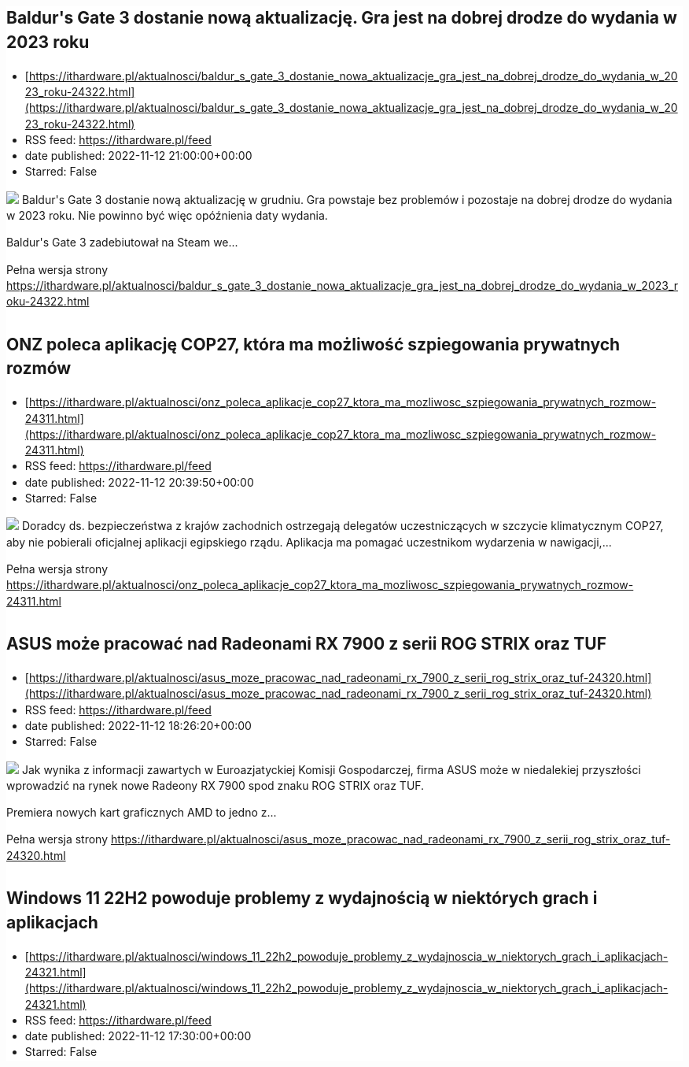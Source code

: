 ## Baldur's Gate 3 dostanie nową aktualizację. Gra jest na dobrej drodze do wydania w 2023 roku
 - [https://ithardware.pl/aktualnosci/baldur_s_gate_3_dostanie_nowa_aktualizacje_gra_jest_na_dobrej_drodze_do_wydania_w_2023_roku-24322.html](https://ithardware.pl/aktualnosci/baldur_s_gate_3_dostanie_nowa_aktualizacje_gra_jest_na_dobrej_drodze_do_wydania_w_2023_roku-24322.html)
 - RSS feed: https://ithardware.pl/feed
 - date published: 2022-11-12 21:00:00+00:00
 - Starred: False

<img src="https://ithardware.pl/artykuly/min/24322_1.jpg" />            Baldur's Gate 3 dostanie nową aktualizację w grudniu. Gra powstaje bez problem&oacute;w i pozostaje na dobrej drodze do wydania w 2023 roku. Nie powinno być więc op&oacute;źnienia daty wydania.

Baldur's Gate 3 zadebiutował na Steam we...
            <p>Pełna wersja strony <a href="https://ithardware.pl/aktualnosci/baldur_s_gate_3_dostanie_nowa_aktualizacje_gra_jest_na_dobrej_drodze_do_wydania_w_2023_roku-24322.html">https://ithardware.pl/aktualnosci/baldur_s_gate_3_dostanie_nowa_aktualizacje_gra_jest_na_dobrej_drodze_do_wydania_w_2023_roku-24322.html</a></p>

## ONZ poleca aplikację COP27, która ma możliwość szpiegowania prywatnych rozmów
 - [https://ithardware.pl/aktualnosci/onz_poleca_aplikacje_cop27_ktora_ma_mozliwosc_szpiegowania_prywatnych_rozmow-24311.html](https://ithardware.pl/aktualnosci/onz_poleca_aplikacje_cop27_ktora_ma_mozliwosc_szpiegowania_prywatnych_rozmow-24311.html)
 - RSS feed: https://ithardware.pl/feed
 - date published: 2022-11-12 20:39:50+00:00
 - Starred: False

<img src="https://ithardware.pl/artykuly/min/24311_1.jpg" />            Doradcy ds. bezpieczeństwa z kraj&oacute;w zachodnich ostrzegają delegat&oacute;w uczestniczących w szczycie klimatycznym COP27, aby nie pobierali oficjalnej aplikacji egipskiego rządu.&nbsp;Aplikacja ma pomagać uczestnikom wydarzenia w nawigacji,...
            <p>Pełna wersja strony <a href="https://ithardware.pl/aktualnosci/onz_poleca_aplikacje_cop27_ktora_ma_mozliwosc_szpiegowania_prywatnych_rozmow-24311.html">https://ithardware.pl/aktualnosci/onz_poleca_aplikacje_cop27_ktora_ma_mozliwosc_szpiegowania_prywatnych_rozmow-24311.html</a></p>

## ASUS może pracować nad Radeonami RX 7900 z serii ROG STRIX oraz TUF
 - [https://ithardware.pl/aktualnosci/asus_moze_pracowac_nad_radeonami_rx_7900_z_serii_rog_strix_oraz_tuf-24320.html](https://ithardware.pl/aktualnosci/asus_moze_pracowac_nad_radeonami_rx_7900_z_serii_rog_strix_oraz_tuf-24320.html)
 - RSS feed: https://ithardware.pl/feed
 - date published: 2022-11-12 18:26:20+00:00
 - Starred: False

<img src="https://ithardware.pl/artykuly/min/24320_1.jpg" />            Jak wynika z informacji zawartych w Euroazjatyckiej Komisji Gospodarczej, firma ASUS może w niedalekiej przyszłości wprowadzić na rynek nowe Radeony RX 7900 spod znaku ROG STRIX oraz TUF.&nbsp;

Premiera nowych kart graficznych AMD to jedno z...
            <p>Pełna wersja strony <a href="https://ithardware.pl/aktualnosci/asus_moze_pracowac_nad_radeonami_rx_7900_z_serii_rog_strix_oraz_tuf-24320.html">https://ithardware.pl/aktualnosci/asus_moze_pracowac_nad_radeonami_rx_7900_z_serii_rog_strix_oraz_tuf-24320.html</a></p>

## Windows 11 22H2 powoduje problemy z wydajnością w niektórych grach i aplikacjach
 - [https://ithardware.pl/aktualnosci/windows_11_22h2_powoduje_problemy_z_wydajnoscia_w_niektorych_grach_i_aplikacjach-24321.html](https://ithardware.pl/aktualnosci/windows_11_22h2_powoduje_problemy_z_wydajnoscia_w_niektorych_grach_i_aplikacjach-24321.html)
 - RSS feed: https://ithardware.pl/feed
 - date published: 2022-11-12 17:30:00+00:00
 - Starred: False
